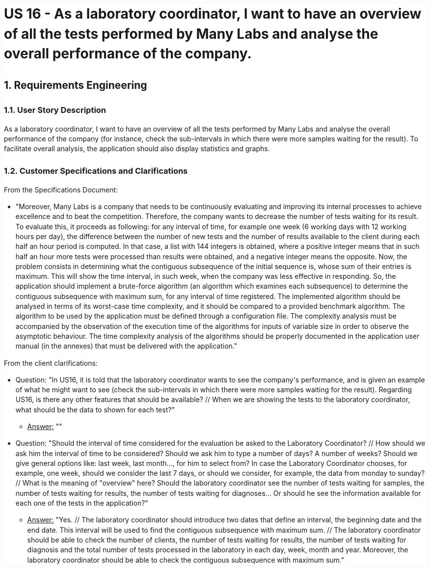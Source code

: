 # US 16 - As a laboratory coordinator, I want to have an overview of all the tests performed by Many Labs and analyse the overall performance of the company.

## 1. Requirements Engineering


### 1.1. User Story Description

As a laboratory coordinator, I want to have an overview of all the tests performed by Many Labs and analyse the overall performance of the company (for instance, check the sub-intervals in which there were more samples waiting for the result). To facilitate overall analysis, the application should also display statistics and graphs.

### 1.2. Customer Specifications and Clarifications 

From the Specifications Document:

* "Moreover, Many Labs is a company that needs to be continuously evaluating and improving its internal processes to achieve excellence and to beat the competition. Therefore, the company wants to decrease the number of tests waiting for its result. To evaluate this, it proceeds as following: for any interval of time, for example one week (6 working days with 12 working hours per day), the difference between the number of new tests and the number of results available to the client during each half an hour period is computed. In that case, a list with 144 integers is obtained, where a positive integer means that in such half an hour more tests were processed than results were obtained, and a negative integer means the opposite. Now, the problem consists in determining what the contiguous subsequence of the initial sequence is, whose sum of their entries is maximum. This will show the time interval, in such week, when the company was less effective in responding. So, the application should implement a brute-force algorithm (an algorithm which examines each subsequence) to determine the contiguous subsequence with maximum sum, for any interval of time registered. The implemented algorithm should be analysed in terms of its worst-case time complexity, and it should be compared to a provided benchmark algorithm. The algorithm to be used by the application must be defined through a configuration file. The complexity analysis must be accompanied by the observation of the execution time of the algorithms for inputs of variable size in order to observe the asymptotic behaviour. The time complexity analysis of the algorithms should be properly documented in the application user manual (in the annexes) that must be delivered with the application."


From the client clarifications:

* Question: "In US16, it is told that the laboratory coordinator wants to see the company's performance, and is given an example of what he might want to see (check the sub-intervals in which there were more samples waiting for the result). Regarding US16, is there any other features that should be available? // When we are showing the tests to the laboratory coordinator, what should be the data to shown for each test?"
    * [Answer:](https://moodle.isep.ipp.pt/mod/forum/discuss.php?d=8810#p11511) ""

* Question: "Should the interval of time considered for the evaluation be asked to the Laboratory Coordinator? // How should we ask him the interval of time to be considered? Should we ask him to type a number of days? A number of weeks? Should we give general options like: last week, last month..., for him to select from? In case the Laboratory Coordinator chooses, for example, one week, should we consider the last 7 days, or should we consider, for example, the data from monday to sunday? // What is the meaning of "overview" here? Should the laboratory coordinator see the number of tests waiting for samples, the number of tests waiting for results, the number of tests waiting for diagnoses... Or should he see the information available for each one of the tests in the application?"
    * [Answer:](https://moodle.isep.ipp.pt/mod/forum/discuss.php?d=8831#p11533) "Yes. // The laboratory coordinator should introduce two dates that define an interval, the beginning date and the end date. This interval will be used to find the contiguous subsequence with maximum sum. // The laboratory coordinator should be able to check the number of clients, the number of tests waiting for results, the number of tests waiting for diagnosis and the total number of tests processed in the laboratory in each day, week, month and year. Moreover, the laboratory coordinator should be able to check the contiguous subsequence with maximum sum."
